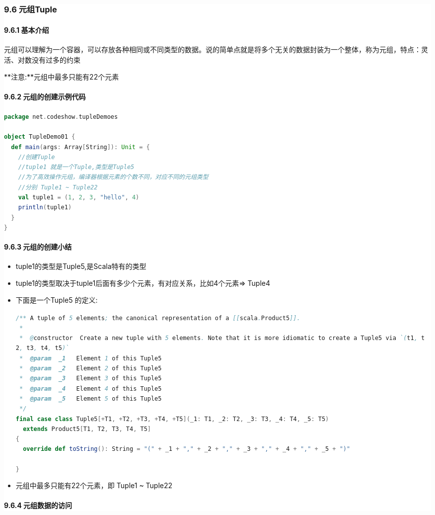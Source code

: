 
### 9.6 元组Tuple

#### 9.6.1 基本介绍

元组可以理解为一个容器，可以存放各种相同或不同类型的数据。说的简单点就是将多个无关的数据封装为一个整体，称为元组，特点：灵活、对数没有过多的约束

**注意:**元组中最多只能有22个元素

#### 9.6.2 元组的创建示例代码

```scala
package net.codeshow.tupleDemoes

object TupleDemo01 {
  def main(args: Array[String]): Unit = {
    //创建Tuple
    //tuple1 就是一个Tuple,类型是Tuple5
    //为了高效操作元组，编译器根据元素的个数不同，对应不同的元组类型
    //分别 Tuple1 ~ Tuple22
    val tuple1 = (1, 2, 3, "hello", 4)
    println(tuple1)
  }
}

```

#### 9.6.3 元组的创建小结

+ tuple1的类型是Tuple5,是Scala特有的类型

+ tuple1的类型取决于tuple1后面有多少个元素，有对应关系，比如4个元素=> Tuple4

+ 下面是一个Tuple5 的定义:

  ```scala
  /** A tuple of 5 elements; the canonical representation of a [[scala.Product5]].
   *
   *  @constructor  Create a new tuple with 5 elements. Note that it is more idiomatic to create a Tuple5 via `(t1, t2, t3, t4, t5)`
   *  @param  _1   Element 1 of this Tuple5
   *  @param  _2   Element 2 of this Tuple5
   *  @param  _3   Element 3 of this Tuple5
   *  @param  _4   Element 4 of this Tuple5
   *  @param  _5   Element 5 of this Tuple5
   */
  final case class Tuple5[+T1, +T2, +T3, +T4, +T5](_1: T1, _2: T2, _3: T3, _4: T4, _5: T5)
    extends Product5[T1, T2, T3, T4, T5]
  {
    override def toString(): String = "(" + _1 + "," + _2 + "," + _3 + "," + _4 + "," + _5 + ")"
    
  }
  ```
+ 元组中最多只能有22个元素，即 Tuple1 ~ Tuple22
#### 9.6.4 元组数据的访问
